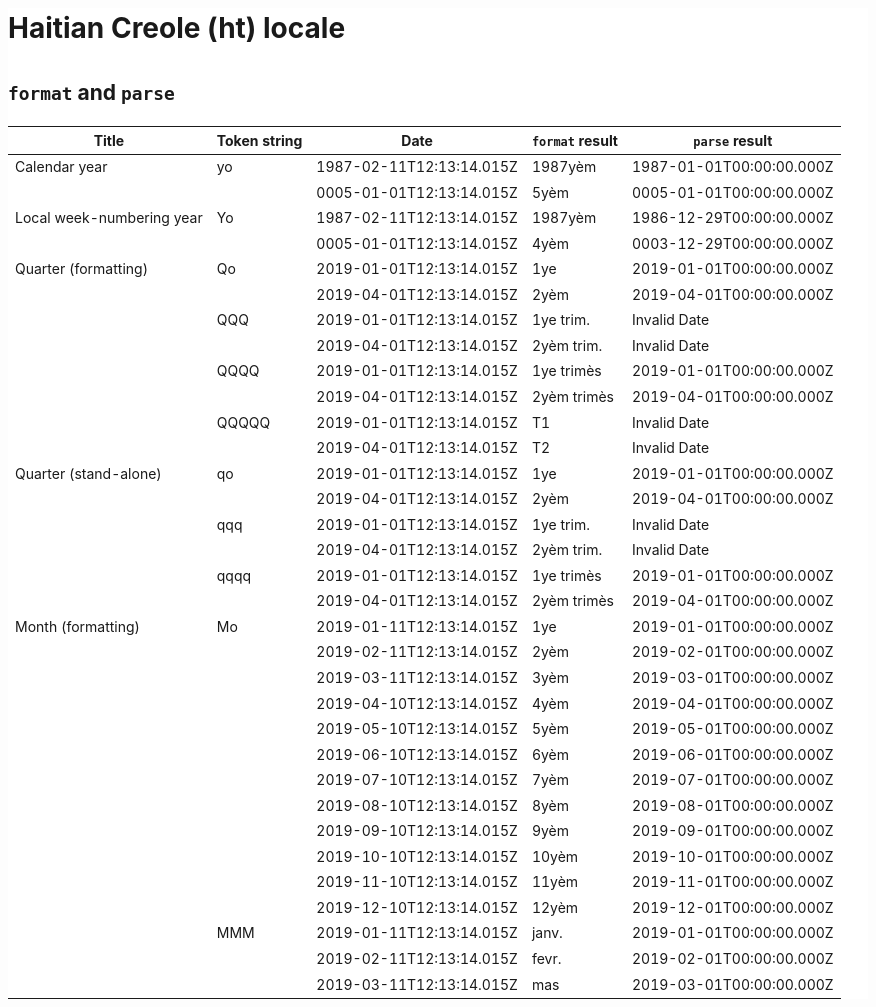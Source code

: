 # Haitian Creole (ht) locale

## `format` and `parse`

| Title                                | Token string | Date                     | `format` result                                    | `parse` result           |
| ------------------------------------ | ------------ | ------------------------ | -------------------------------------------------- | ------------------------ |
| Calendar year                        | yo           | 1987-02-11T12:13:14.015Z | 1987yèm                                            | 1987-01-01T00:00:00.000Z |
|                                      |              | 0005-01-01T12:13:14.015Z | 5yèm                                               | 0005-01-01T00:00:00.000Z |
| Local week-numbering year            | Yo           | 1987-02-11T12:13:14.015Z | 1987yèm                                            | 1986-12-29T00:00:00.000Z |
|                                      |              | 0005-01-01T12:13:14.015Z | 4yèm                                               | 0003-12-29T00:00:00.000Z |
| Quarter (formatting)                 | Qo           | 2019-01-01T12:13:14.015Z | 1ye                                                | 2019-01-01T00:00:00.000Z |
|                                      |              | 2019-04-01T12:13:14.015Z | 2yèm                                               | 2019-04-01T00:00:00.000Z |
|                                      | QQQ          | 2019-01-01T12:13:14.015Z | 1ye trim.                                          | Invalid Date             |
|                                      |              | 2019-04-01T12:13:14.015Z | 2yèm trim.                                         | Invalid Date             |
|                                      | QQQQ         | 2019-01-01T12:13:14.015Z | 1ye trimès                                         | 2019-01-01T00:00:00.000Z |
|                                      |              | 2019-04-01T12:13:14.015Z | 2yèm trimès                                        | 2019-04-01T00:00:00.000Z |
|                                      | QQQQQ        | 2019-01-01T12:13:14.015Z | T1                                                 | Invalid Date             |
|                                      |              | 2019-04-01T12:13:14.015Z | T2                                                 | Invalid Date             |
| Quarter (stand-alone)                | qo           | 2019-01-01T12:13:14.015Z | 1ye                                                | 2019-01-01T00:00:00.000Z |
|                                      |              | 2019-04-01T12:13:14.015Z | 2yèm                                               | 2019-04-01T00:00:00.000Z |
|                                      | qqq          | 2019-01-01T12:13:14.015Z | 1ye trim.                                          | Invalid Date             |
|                                      |              | 2019-04-01T12:13:14.015Z | 2yèm trim.                                         | Invalid Date             |
|                                      | qqqq         | 2019-01-01T12:13:14.015Z | 1ye trimès                                         | 2019-01-01T00:00:00.000Z |
|                                      |              | 2019-04-01T12:13:14.015Z | 2yèm trimès                                        | 2019-04-01T00:00:00.000Z |
| Month (formatting)                   | Mo           | 2019-01-11T12:13:14.015Z | 1ye                                                | 2019-01-01T00:00:00.000Z |
|                                      |              | 2019-02-11T12:13:14.015Z | 2yèm                                               | 2019-02-01T00:00:00.000Z |
|                                      |              | 2019-03-11T12:13:14.015Z | 3yèm                                               | 2019-03-01T00:00:00.000Z |
|                                      |              | 2019-04-10T12:13:14.015Z | 4yèm                                               | 2019-04-01T00:00:00.000Z |
|                                      |              | 2019-05-10T12:13:14.015Z | 5yèm                                               | 2019-05-01T00:00:00.000Z |
|                                      |              | 2019-06-10T12:13:14.015Z | 6yèm                                               | 2019-06-01T00:00:00.000Z |
|                                      |              | 2019-07-10T12:13:14.015Z | 7yèm                                               | 2019-07-01T00:00:00.000Z |
|                                      |              | 2019-08-10T12:13:14.015Z | 8yèm                                               | 2019-08-01T00:00:00.000Z |
|                                      |              | 2019-09-10T12:13:14.015Z | 9yèm                                               | 2019-09-01T00:00:00.000Z |
|                                      |              | 2019-10-10T12:13:14.015Z | 10yèm                                              | 2019-10-01T00:00:00.000Z |
|                                      |              | 2019-11-10T12:13:14.015Z | 11yèm                                              | 2019-11-01T00:00:00.000Z |
|                                      |              | 2019-12-10T12:13:14.015Z | 12yèm                                              | 2019-12-01T00:00:00.000Z |
|                                      | MMM          | 2019-01-11T12:13:14.015Z | janv.                                              | 2019-01-01T00:00:00.000Z |
|                                      |              | 2019-02-11T12:13:14.015Z | fevr.                                              | 2019-02-01T00:00:00.000Z |
|                                      |              | 2019-03-11T12:13:14.015Z | mas                                                | 2019-03-01T00:00:00.000Z |